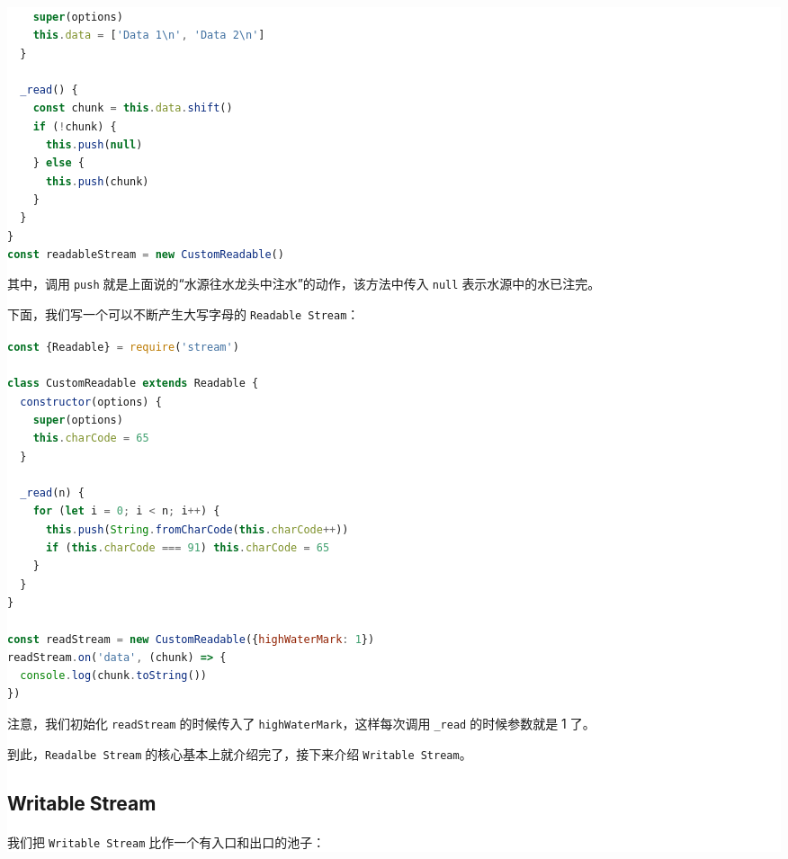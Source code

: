 ```js
    super(options)
    this.data = ['Data 1\n', 'Data 2\n']
  }

  _read() {
    const chunk = this.data.shift()
    if (!chunk) {
      this.push(null)
    } else {
      this.push(chunk)
    }
  }
}
const readableStream = new CustomReadable()
```

其中，调用 `push` 就是上面说的“水源往水龙头中注水”的动作，该方法中传入 `null` 表示水源中的水已注完。

下面，我们写一个可以不断产生大写字母的 `Readable Stream`：

```js
const {Readable} = require('stream')

class CustomReadable extends Readable {
  constructor(options) {
    super(options)
    this.charCode = 65
  }

  _read(n) {
    for (let i = 0; i < n; i++) {
      this.push(String.fromCharCode(this.charCode++))
      if (this.charCode === 91) this.charCode = 65
    }
  }
}

const readStream = new CustomReadable({highWaterMark: 1})
readStream.on('data', (chunk) => {
  console.log(chunk.toString())
})
```

注意，我们初始化 `readStream` 的时候传入了 `highWaterMark`，这样每次调用 `_read` 的时候参数就是 1 了。

到此，`Readalbe Stream` 的核心基本上就介绍完了，接下来介绍 `Writable Stream`。

## Writable Stream

我们把 `Writable Stream` 比作一个有入口和出口的池子：
